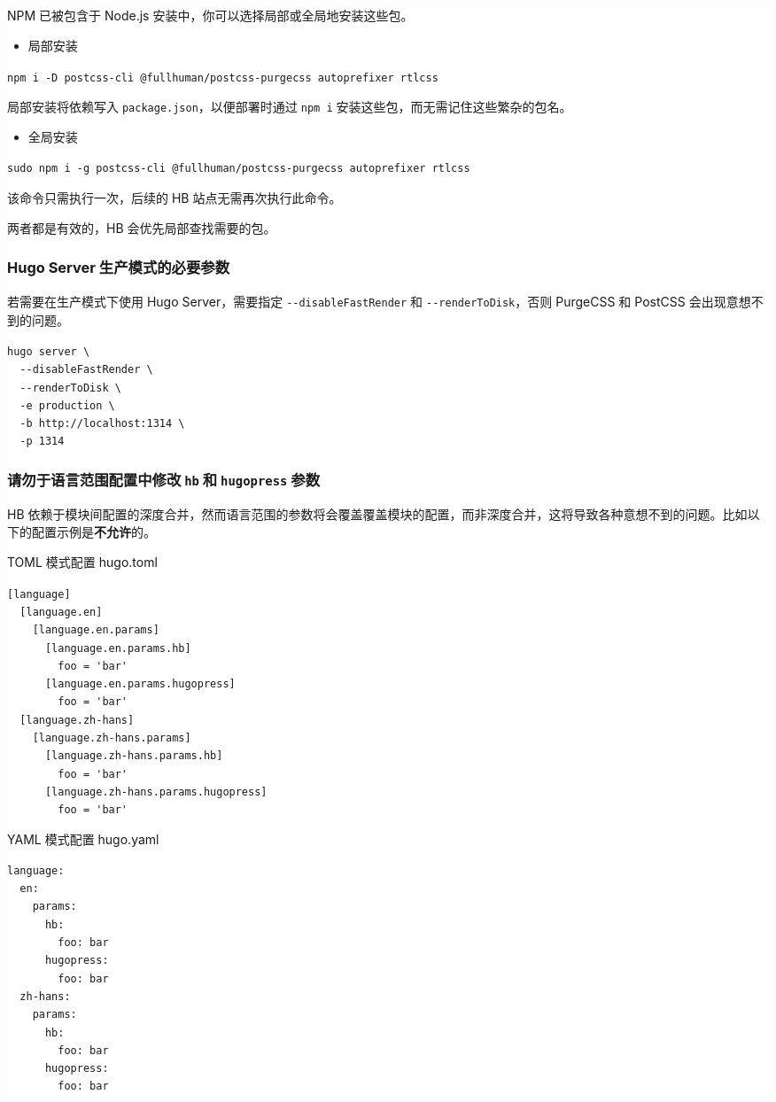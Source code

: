 NPM 已被包含于 Node.js 安装中，你可以选择局部或全局地安装这些包。

* 局部安装
```
npm i -D postcss-cli @fullhuman/postcss-purgecss autoprefixer rtlcss
```

局部安装将依赖写入 `package.json`，以便部署时通过 `npm i` 安装这些包，而无需记住这些繁杂的包名。

* 全局安装
```
sudo npm i -g postcss-cli @fullhuman/postcss-purgecss autoprefixer rtlcss
```

该命令只需执行一次，后续的 HB 站点无需再次执行此命令。

两者都是有效的，HB 会优先局部查找需要的包。


### Hugo Server 生产模式的必要参数
若需要在生产模式下使用 Hugo Server，需要指定 `--disableFastRender` 和 `--renderToDisk`，否则 PurgeCSS 和 PostCSS 会出现意想不到的问题。
```
hugo server \
  --disableFastRender \
  --renderToDisk \
  -e production \
  -b http://localhost:1314 \
  -p 1314
```
### 请勿于语言范围配置中修改 `hb` 和 `hugopress` 参数
HB 依赖于模块间配置的深度合并，然而语言范围的参数将会覆盖覆盖模块的配置，而非深度合并，这将导致各种意想不到的问题。比如以下的配置示例是**不允许**的。

TOML 模式配置
hugo.toml
```
[language]
  [language.en]
    [language.en.params]
      [language.en.params.hb]
        foo = 'bar'
      [language.en.params.hugopress]
        foo = 'bar'
  [language.zh-hans]
    [language.zh-hans.params]
      [language.zh-hans.params.hb]
        foo = 'bar'
      [language.zh-hans.params.hugopress]
        foo = 'bar'
```

YAML 模式配置
hugo.yaml
```
language:
  en:
    params:
      hb:
        foo: bar
      hugopress:
        foo: bar
  zh-hans:
    params:
      hb:
        foo: bar
      hugopress:
        foo: bar
```
